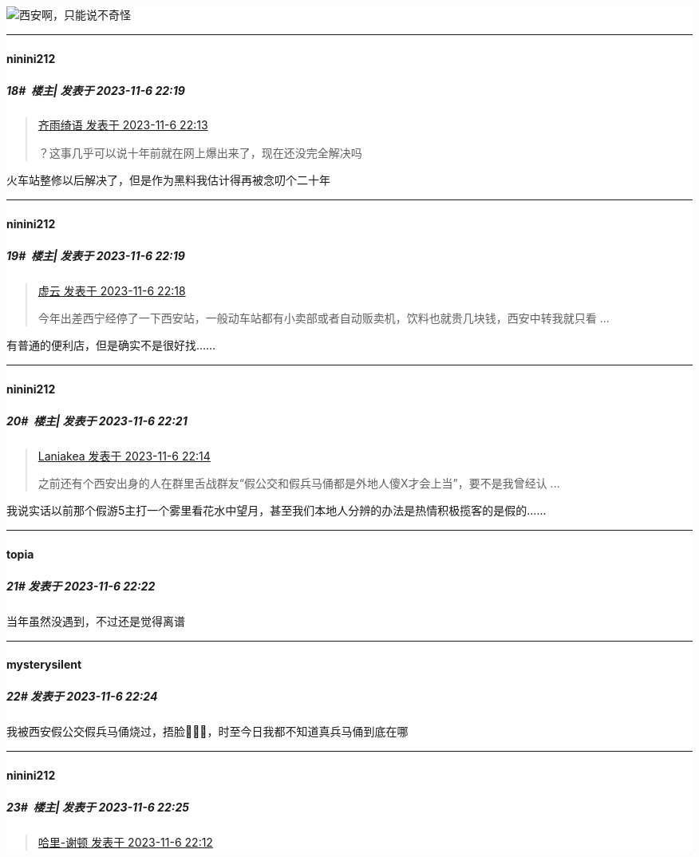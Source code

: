 <img src="https://static.saraba1st.com/image/smiley/face2017/067.png" referrerpolicy="no-referrer">西安啊，只能说不奇怪

*****

####  ninini212  
##### 18#         楼主| 发表于 2023-11-6 22:19

<blockquote><a href="httphttps://bbs.saraba1st.com/2b/forum.php?mod=redirect&amp;goto=findpost&amp;pid=62961392&amp;ptid=2159722" target="_blank">齐雨绮语 发表于 2023-11-6 22:13</a>

？这事几乎可以说十年前就在网上爆出来了，现在还没完全解决吗</blockquote>
火车站整修以后解决了，但是作为黑料我估计得再被念叨个二十年

*****

####  ninini212  
##### 19#         楼主| 发表于 2023-11-6 22:19

<blockquote><a href="httphttps://bbs.saraba1st.com/2b/forum.php?mod=redirect&amp;goto=findpost&amp;pid=62961446&amp;ptid=2159722" target="_blank">虚云 发表于 2023-11-6 22:18</a>

今年出差西宁经停了一下西安站，一般动车站都有小卖部或者自动贩卖机，饮料也就贵几块钱，西安中转我就只看 ...</blockquote>
有普通的便利店，但是确实不是很好找……

*****

####  ninini212  
##### 20#         楼主| 发表于 2023-11-6 22:21

<blockquote><a href="httphttps://bbs.saraba1st.com/2b/forum.php?mod=redirect&amp;goto=findpost&amp;pid=62961403&amp;ptid=2159722" target="_blank">Laniakea 发表于 2023-11-6 22:14</a>

之前还有个西安出身的人在群里舌战群友“假公交和假兵马俑都是外地人傻X才会上当”，要不是我曾经认 ...</blockquote>
我说实话以前那个假游5主打一个雾里看花水中望月，甚至我们本地人分辨的办法是热情积极揽客的是假的……

*****

####  topia  
##### 21#       发表于 2023-11-6 22:22

当年虽然没遇到，不过还是觉得离谱

*****

####  mysterysilent  
##### 22#       发表于 2023-11-6 22:24

我被西安假公交假兵马俑烧过，捂脸🤦🏻‍♂️，时至今日我都不知道真兵马俑到底在哪

*****

####  ninini212  
##### 23#         楼主| 发表于 2023-11-6 22:25

<blockquote><a href="httphttps://bbs.saraba1st.com/2b/forum.php?mod=redirect&amp;goto=findpost&amp;pid=62961381&amp;ptid=2159722" target="_blank">哈里-谢顿 发表于 2023-11-6 22:12</a>
